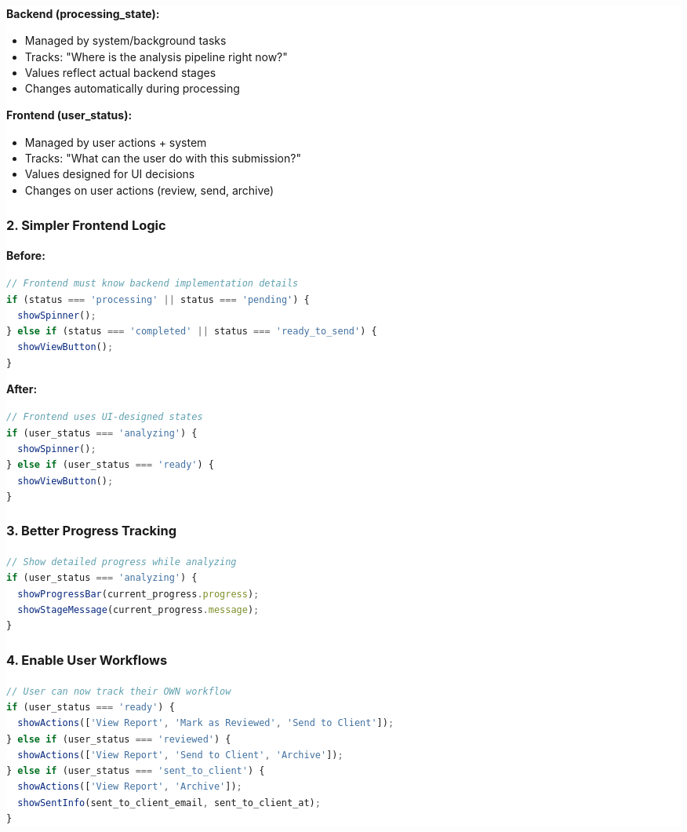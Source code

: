 **Backend (processing_state):**
- Managed by system/background tasks
- Tracks: "Where is the analysis pipeline right now?"
- Values reflect actual backend stages
- Changes automatically during processing

**Frontend (user_status):**
- Managed by user actions + system
- Tracks: "What can the user do with this submission?"
- Values designed for UI decisions
- Changes on user actions (review, send, archive)

### 2. Simpler Frontend Logic

**Before:**
```typescript
// Frontend must know backend implementation details
if (status === 'processing' || status === 'pending') {
  showSpinner();
} else if (status === 'completed' || status === 'ready_to_send') {
  showViewButton();
}
```

**After:**
```typescript
// Frontend uses UI-designed states
if (user_status === 'analyzing') {
  showSpinner();
} else if (user_status === 'ready') {
  showViewButton();
}
```

### 3. Better Progress Tracking

```typescript
// Show detailed progress while analyzing
if (user_status === 'analyzing') {
  showProgressBar(current_progress.progress);
  showStageMessage(current_progress.message);
}
```

### 4. Enable User Workflows

```typescript
// User can now track their OWN workflow
if (user_status === 'ready') {
  showActions(['View Report', 'Mark as Reviewed', 'Send to Client']);
} else if (user_status === 'reviewed') {
  showActions(['View Report', 'Send to Client', 'Archive']);
} else if (user_status === 'sent_to_client') {
  showActions(['View Report', 'Archive']);
  showSentInfo(sent_to_client_email, sent_to_client_at);
}
```
